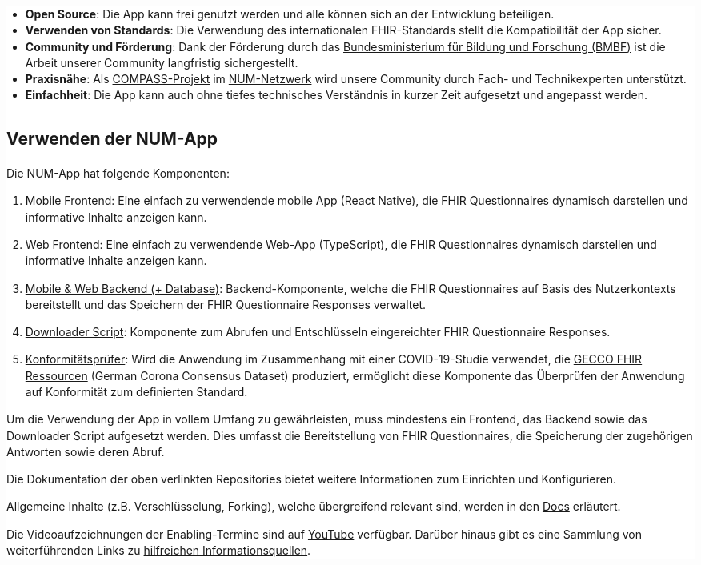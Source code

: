 * **Open Source**: Die App kann frei genutzt werden und alle können sich an der Entwicklung beteiligen.
* **Verwenden von Standards**: Die Verwendung des internationalen FHIR-Standards stellt die Kompatibilität der App sicher.
* **Community und Förderung**: Dank der Förderung durch das [Bundesministerium für Bildung und Forschung (BMBF)](https://www.bmbf.de/) ist die Arbeit unserer Community langfristig sichergestellt.
* **Praxisnähe**: Als [COMPASS-Projekt](https://num-compass.science/) im [NUM-Netzwerk](https://www.netzwerk-universitaetsmedizin.de/) wird unsere Community durch Fach- und Technikexperten unterstützt.
* **Einfachheit**: Die App kann auch ohne tiefes technisches Verständnis in kurzer Zeit aufgesetzt und angepasst werden.

## Verwenden der NUM-App

Die NUM-App hat folgende Komponenten:

1. [Mobile Frontend](https://github.com/NUMde/compass-numapp-frontend): Eine einfach zu verwendende mobile App (React Native), die FHIR Questionnaires dynamisch darstellen und informative Inhalte anzeigen kann.

2. [Web Frontend](https://github.com/NUMde/compass-numapp-web): Eine einfach zu verwendende Web-App (TypeScript), die FHIR Questionnaires dynamisch darstellen und informative Inhalte anzeigen kann.

3. [Mobile & Web Backend (+ Database)](https://github.com/NUMde/compass-numapp-backend): Backend-Komponente, welche die FHIR Questionnaires auf Basis des Nutzerkontexts bereitstellt und das Speichern der FHIR Questionnaire Responses verwaltet.

4. [Downloader Script](https://github.com/NUMde/compass-numapp-downloader): Komponente zum Abrufen und Entschlüsseln eingereichter FHIR Questionnaire Responses.

5. [Konformitätsprüfer](https://github.com/NUMde/compass-num-conformance-checker): Wird die Anwendung im Zusammenhang mit einer COVID-19-Studie verwendet, die [GECCO FHIR Ressourcen](https://simplifier.net/guide/GermanCoronaConsensusDataSet-ImplementationGuide/Home) (German Corona Consensus Dataset) produziert, ermöglicht diese Komponente das Überprüfen der Anwendung auf Konformität zum definierten Standard.

Um die Verwendung der App in vollem Umfang zu gewährleisten, muss mindestens ein Frontend, das Backend sowie das Downloader Script aufgesetzt werden. Dies umfasst die Bereitstellung von FHIR Questionnaires, die Speicherung der zugehörigen Antworten sowie deren Abruf.

Die Dokumentation der oben verlinkten Repositories bietet weitere Informationen zum Einrichten und Konfigurieren.

Allgemeine Inhalte (z.B. Verschlüsselung, Forking), welche übergreifend relevant sind, werden in den [Docs](https://github.com/NUMde/compass-numapp/tree/main/docs) erläutert.

Die Videoaufzeichnungen der Enabling-Termine sind auf [YouTube](https://www.youtube.com/channel/UC_JVfREe2bDR87dPjV7Y8og) verfügbar. Darüber hinaus gibt es eine Sammlung von weiterführenden Links zu [hilfreichen Informationsquellen](https://drive.google.com/file/d/17TCqD8hVgp68FOXxgf0y6n2ms1Q3IBX3/view).

<p align="center">